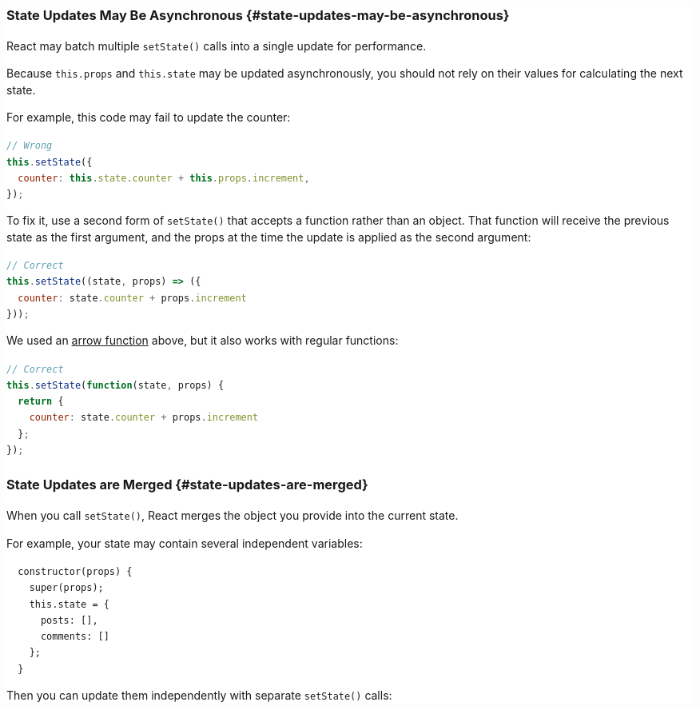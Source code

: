 ### State Updates May Be Asynchronous {#state-updates-may-be-asynchronous}

React may batch multiple `setState()` calls into a single update for performance.

Because `this.props` and `this.state` may be updated asynchronously, you should not rely on their values for calculating the next state.

For example, this code may fail to update the counter:

```js
// Wrong
this.setState({
  counter: this.state.counter + this.props.increment,
});
```

To fix it, use a second form of `setState()` that accepts a function rather than an object. That function will receive the previous state as the first argument, and the props at the time the update is applied as the second argument:

```js
// Correct
this.setState((state, props) => ({
  counter: state.counter + props.increment
}));
```

We used an [arrow function](https://developer.mozilla.org/en/docs/Web/JavaScript/Reference/Functions/Arrow_functions) above, but it also works with regular functions:

```js
// Correct
this.setState(function(state, props) {
  return {
    counter: state.counter + props.increment
  };
});
```

### State Updates are Merged {#state-updates-are-merged}

When you call `setState()`, React merges the object you provide into the current state.

For example, your state may contain several independent variables:

```js{4,5}
  constructor(props) {
    super(props);
    this.state = {
      posts: [],
      comments: []
    };
  }
```

Then you can update them independently with separate `setState()` calls:
